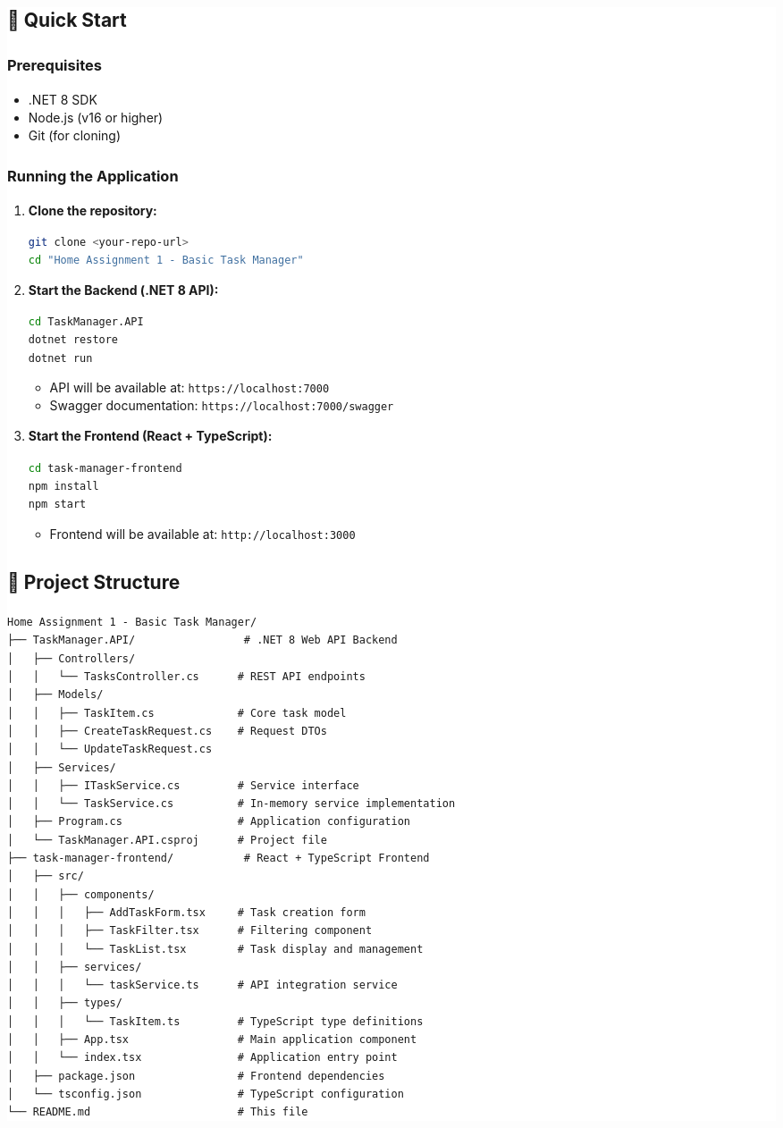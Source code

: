 ## 🚀 Quick Start

### Prerequisites
- .NET 8 SDK
- Node.js (v16 or higher)
- Git (for cloning)

### Running the Application

1. **Clone the repository:**
   ```bash
   git clone <your-repo-url>
   cd "Home Assignment 1 - Basic Task Manager"
   ```

2. **Start the Backend (.NET 8 API):**
   ```bash
   cd TaskManager.API
   dotnet restore
   dotnet run
   ```
   - API will be available at: `https://localhost:7000`
   - Swagger documentation: `https://localhost:7000/swagger`

3. **Start the Frontend (React + TypeScript):**
   ```bash
   cd task-manager-frontend
   npm install
   npm start
   ```
   - Frontend will be available at: `http://localhost:3000`

## 📁 Project Structure

```
Home Assignment 1 - Basic Task Manager/
├── TaskManager.API/                 # .NET 8 Web API Backend
│   ├── Controllers/
│   │   └── TasksController.cs      # REST API endpoints
│   ├── Models/
│   │   ├── TaskItem.cs             # Core task model
│   │   ├── CreateTaskRequest.cs    # Request DTOs
│   │   └── UpdateTaskRequest.cs
│   ├── Services/
│   │   ├── ITaskService.cs         # Service interface
│   │   └── TaskService.cs          # In-memory service implementation
│   ├── Program.cs                  # Application configuration
│   └── TaskManager.API.csproj      # Project file
├── task-manager-frontend/           # React + TypeScript Frontend
│   ├── src/
│   │   ├── components/
│   │   │   ├── AddTaskForm.tsx     # Task creation form
│   │   │   ├── TaskFilter.tsx      # Filtering component
│   │   │   └── TaskList.tsx        # Task display and management
│   │   ├── services/
│   │   │   └── taskService.ts      # API integration service
│   │   ├── types/
│   │   │   └── TaskItem.ts         # TypeScript type definitions
│   │   ├── App.tsx                 # Main application component
│   │   └── index.tsx               # Application entry point
│   ├── package.json                # Frontend dependencies
│   └── tsconfig.json               # TypeScript configuration
└── README.md                       # This file
```
